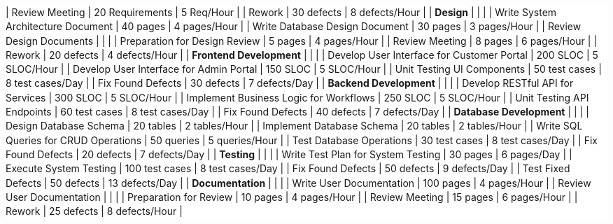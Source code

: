 | Review Meeting                                     | 20 Requirements        | 5 Req/Hour                |
| Rework                                             | 30 defects             | 8 defects/Hour            |
| **Design**                                        |                        |                           |
| Write System Architecture Document                 | 40 pages               | 4 pages/Hour              |
| Write Database Design Document                     | 30 pages               | 3 pages/Hour              |
| Review Design Documents                            |                        |                           |
| Preparation for Design Review                      | 5 pages                | 4 pages/Hour              |
| Review Meeting                                     | 8 pages                | 6 pages/Hour              |
| Rework                                             | 20 defects             | 4 defects/Hour            |
| **Frontend Development**                           |                        |                           |
| Develop User Interface for Customer Portal        | 200 SLOC               | 5 SLOC/Hour               |
| Develop User Interface for Admin Portal           | 150 SLOC               | 5 SLOC/Hour               |
| Unit Testing UI Components                         | 50 test cases          | 8 test cases/Day          |
| Fix Found Defects                                  | 30 defects             | 7 defects/Day             |
| **Backend Development**                            |                        |                           |
| Develop RESTful API for Services                  | 300 SLOC               | 5 SLOC/Hour               |
| Implement Business Logic for Workflows             | 250 SLOC               | 5 SLOC/Hour               |
| Unit Testing API Endpoints                         | 60 test cases          | 8 test cases/Day          |
| Fix Found Defects                                  | 40 defects             | 7 defects/Day             |
| **Database Development**                           |                        |                           |
| Design Database Schema                             | 20 tables              | 2 tables/Hour             |
| Implement Database Schema                          | 20 tables              | 2 tables/Hour             |
| Write SQL Queries for CRUD Operations              | 50 queries             | 5 queries/Hour            |
| Test Database Operations                           | 30 test cases          | 8 test cases/Day          |
| Fix Found Defects                                  | 20 defects             | 7 defects/Day             |
| **Testing**                                       |                        |                           |
| Write Test Plan for System Testing                 | 30 pages               | 6 pages/Day               |
| Execute System Testing                             | 100 test cases         | 8 test cases/Day          |
| Fix Found Defects                                  | 50 defects             | 9 defects/Day             |
| Test Fixed Defects                                 | 50 defects             | 13 defects/Day            |
| **Documentation**                                  |                        |                           |
| Write User Documentation                           | 100 pages              | 4 pages/Hour              |
| Review User Documentation                          |                        |                           |
| Preparation for Review                             | 10 pages               | 4 pages/Hour              |
| Review Meeting                                     | 15 pages               | 6 pages/Hour              |
| Rework                                             | 25 defects             | 8 defects/Hour            |
